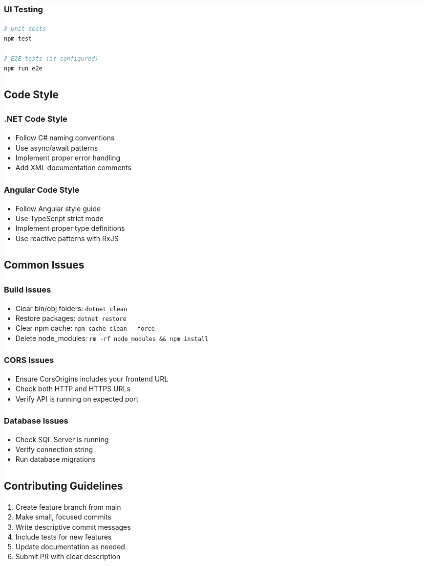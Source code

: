 ### UI Testing
```bash
# Unit tests
npm test

# E2E tests (if configured)
npm run e2e
```

## Code Style

### .NET Code Style
- Follow C# naming conventions
- Use async/await patterns
- Implement proper error handling
- Add XML documentation comments

### Angular Code Style
- Follow Angular style guide
- Use TypeScript strict mode
- Implement proper type definitions
- Use reactive patterns with RxJS

## Common Issues

### Build Issues
- Clear bin/obj folders: `dotnet clean`
- Restore packages: `dotnet restore`
- Clear npm cache: `npm cache clean --force`
- Delete node_modules: `rm -rf node_modules && npm install`

### CORS Issues
- Ensure CorsOrigins includes your frontend URL
- Check both HTTP and HTTPS URLs
- Verify API is running on expected port

### Database Issues
- Check SQL Server is running
- Verify connection string
- Run database migrations

## Contributing Guidelines

1. Create feature branch from main
2. Make small, focused commits
3. Write descriptive commit messages
4. Include tests for new features
5. Update documentation as needed
6. Submit PR with clear description
